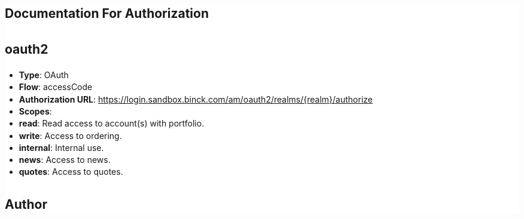 
## Documentation For Authorization


## oauth2

- **Type**: OAuth
- **Flow**: accessCode
- **Authorization URL**: https://login.sandbox.binck.com/am/oauth2/realms/{realm}/authorize
- **Scopes**: 
 - **read**: Read access to account(s) with portfolio.
 - **write**: Access to ordering.
 - **internal**: Internal use.
 - **news**: Access to news.
 - **quotes**: Access to quotes.


## Author



